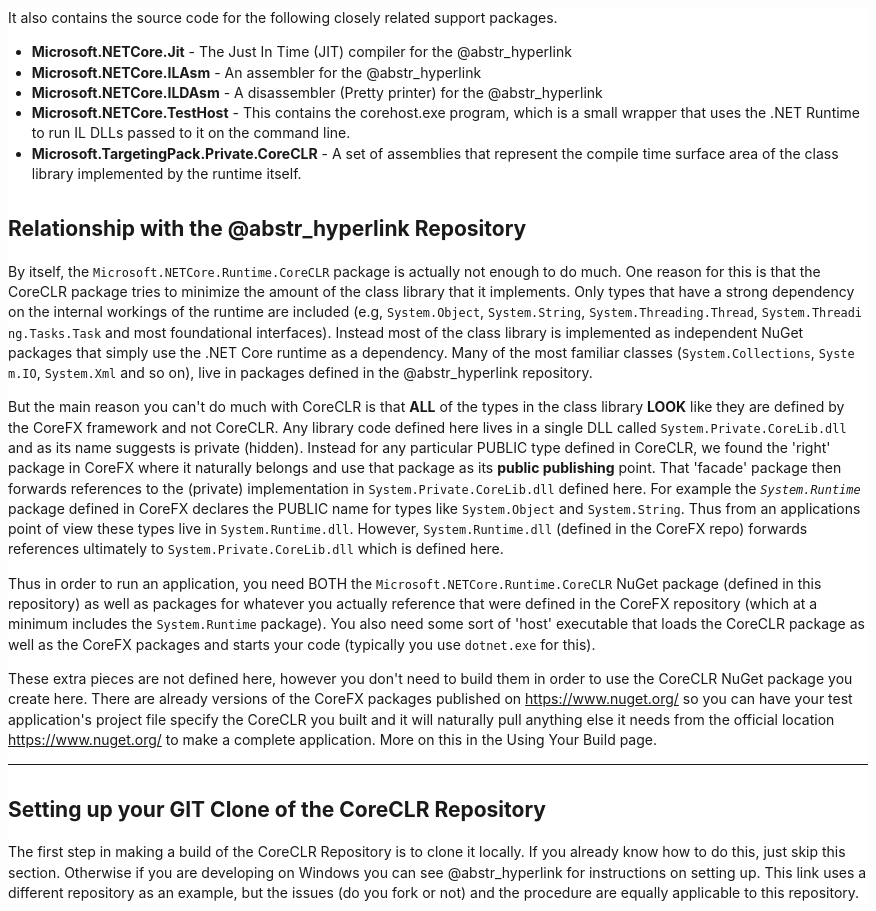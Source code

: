 It also contains the source code for the following closely related support packages. 

  * **Microsoft.NETCore.Jit** \- The Just In Time (JIT) compiler for the @abstr_hyperlink 
  * **Microsoft.NETCore.ILAsm** \- An assembler for the @abstr_hyperlink 
  * **Microsoft.NETCore.ILDAsm** \- A disassembler (Pretty printer) for the @abstr_hyperlink 
  * **Microsoft.NETCore.TestHost** \- This contains the corehost.exe program, which is a small wrapper that uses the .NET Runtime to run IL DLLs passed to it on the command line.
  * **Microsoft.TargetingPack.Private.CoreCLR** \- A set of assemblies that represent the compile time surface area of the class library implemented by the runtime itself.



## Relationship with the @abstr_hyperlink Repository

By itself, the `Microsoft.NETCore.Runtime.CoreCLR` package is actually not enough to do much. One reason for this is that the CoreCLR package tries to minimize the amount of the class library that it implements. Only types that have a strong dependency on the internal workings of the runtime are included (e.g, `System.Object`, `System.String`, `System.Threading.Thread`, `System.Threading.Tasks.Task` and most foundational interfaces). Instead most of the class library is implemented as independent NuGet packages that simply use the .NET Core runtime as a dependency. Many of the most familiar classes (`System.Collections`, `System.IO`, `System.Xml` and so on), live in packages defined in the @abstr_hyperlink repository.

But the main reason you can't do much with CoreCLR is that **ALL** of the types in the class library **LOOK** like they are defined by the CoreFX framework and not CoreCLR. Any library code defined here lives in a single DLL called `System.Private.CoreLib.dll` and as its name suggests is private (hidden). Instead for any particular PUBLIC type defined in CoreCLR, we found the 'right' package in CoreFX where it naturally belongs and use that package as its **public publishing** point. That 'facade' package then forwards references to the (private) implementation in `System.Private.CoreLib.dll` defined here. For example the _`System.Runtime`_ package defined in CoreFX declares the PUBLIC name for types like `System.Object` and `System.String`. Thus from an applications point of view these types live in `System.Runtime.dll`. However, `System.Runtime.dll` (defined in the CoreFX repo) forwards references ultimately to `System.Private.CoreLib.dll` which is defined here.

Thus in order to run an application, you need BOTH the `Microsoft.NETCore.Runtime.CoreCLR` NuGet package (defined in this repository) as well as packages for whatever you actually reference that were defined in the CoreFX repository (which at a minimum includes the `System.Runtime` package). You also need some sort of 'host' executable that loads the CoreCLR package as well as the CoreFX packages and starts your code (typically you use `dotnet.exe` for this). 

These extra pieces are not defined here, however you don't need to build them in order to use the CoreCLR NuGet package you create here. There are already versions of the CoreFX packages published on https://www.nuget.org/ so you can have your test application's project file specify the CoreCLR you built and it will naturally pull anything else it needs from the official location https://www.nuget.org/ to make a complete application. More on this in the Using Your Build page.

* * *

## Setting up your GIT Clone of the CoreCLR Repository

The first step in making a build of the CoreCLR Repository is to clone it locally. If you already know how to do this, just skip this section. Otherwise if you are developing on Windows you can see @abstr_hyperlink for instructions on setting up. This link uses a different repository as an example, but the issues (do you fork or not) and the procedure are equally applicable to this repository. 
